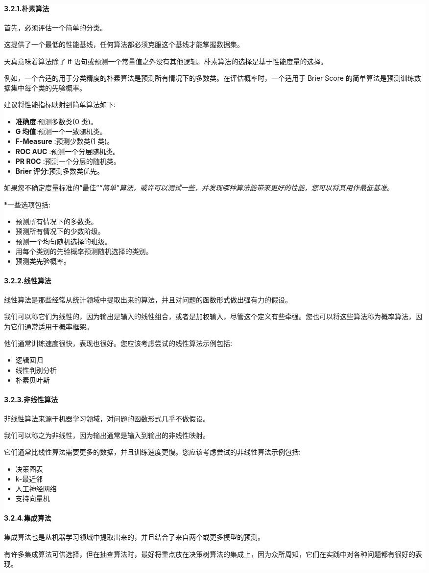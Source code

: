 #### 3.2.1.朴素算法

首先，必须评估一个简单的分类。

这提供了一个最低的性能基线，任何算法都必须克服这个基线才能掌握数据集。

天真意味着算法除了 if 语句或预测一个常量值之外没有其他逻辑。朴素算法的选择是基于性能度量的选择。

例如，一个合适的用于分类精度的朴素算法是预测所有情况下的多数类。在评估概率时，一个适用于 Brier Score 的简单算法是预测训练数据集中每个类的先验概率。

建议将性能指标映射到简单算法如下:

*   **准确度**:预测多数类(0 类)。
*   **G 均值**:预测一个一致随机类。
*   **F-Measure** :预测少数类(1 类)。
*   **ROC AUC** :预测一个分层随机类。
*   **PR ROC** :预测一个分层的随机类。
*   **Brier 评分**:预测多数类优先。

如果您不确定度量标准的“最佳”*“简单”算法，或许可以测试一些，并发现哪种算法能带来更好的性能，您可以将其用作最低基准。*

 *一些选项包括:

*   预测所有情况下的多数类。
*   预测所有情况下的少数阶级。
*   预测一个均匀随机选择的班级。
*   用每个类别的先验概率预测随机选择的类别。
*   预测类先验概率。

#### 3.2.2.线性算法

线性算法是那些经常从统计领域中提取出来的算法，并且对问题的函数形式做出强有力的假设。

我们可以称它们为线性的，因为输出是输入的线性组合，或者是加权输入，尽管这个定义有些牵强。您也可以将这些算法称为概率算法，因为它们通常适用于概率框架。

他们通常训练速度很快，表现也很好。您应该考虑尝试的线性算法示例包括:

*   逻辑回归
*   线性判别分析
*   朴素贝叶斯

#### 3.2.3.非线性算法

非线性算法来源于机器学习领域，对问题的函数形式几乎不做假设。

我们可以称之为非线性，因为输出通常是输入到输出的非线性映射。

它们通常比线性算法需要更多的数据，并且训练速度更慢。您应该考虑尝试的非线性算法示例包括:

*   决策图表
*   k-最近邻
*   人工神经网络
*   支持向量机

#### 3.2.4.集成算法

集成算法也是从机器学习领域中提取出来的，并且结合了来自两个或更多模型的预测。

有许多集成算法可供选择，但在抽查算法时，最好将重点放在决策树算法的集成上，因为众所周知，它们在实践中对各种问题都有很好的表现。
